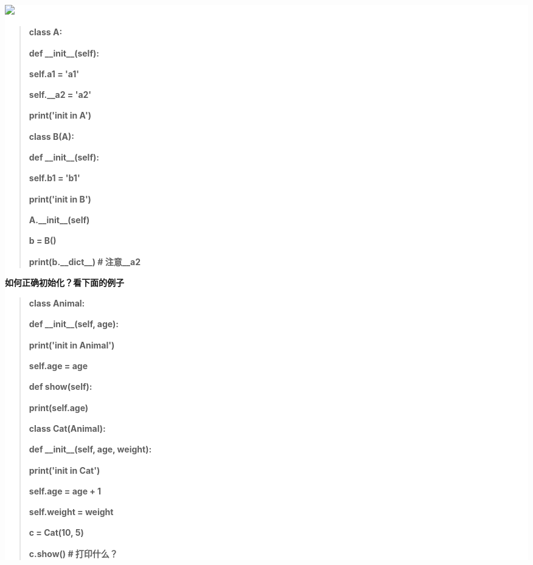 ![](media/image26.jpg)

> **class A:**
>
> **def \_\_init\_\_(self):**
>
> **self.a1 = \'a1\'**
>
> **self.\_\_a2 = \'a2\'**
>
> **print(\'init in A\')**
>
> **class B(A):**
>
> **def \_\_init\_\_(self):**
>
> **self.b1 = \'b1\'**
>
> **print(\'init in B\')**
>
> **A.\_\_init\_\_(self)**
>
> **b = B()**
>
> **print(b.\_\_dict\_\_) \# 注意\_\_a2**

**如何正确初始化？看下面的例子**

> **class Animal:**
>
> **def \_\_init\_\_(self, age):**
>
> **print(\'init in Animal\')**
>
> **self.age = age**
>
> **def show(self):**
>
> **print(self.age)**
>
> **class Cat(Animal):**
>
> **def \_\_init\_\_(self, age, weight):**
>
> **print(\'init in Cat\')**
>
> **self.age = age + 1**
>
> **self.weight = weight**
>
> **c = Cat(10, 5)**
>
> **c.show() \# 打印什么？**
